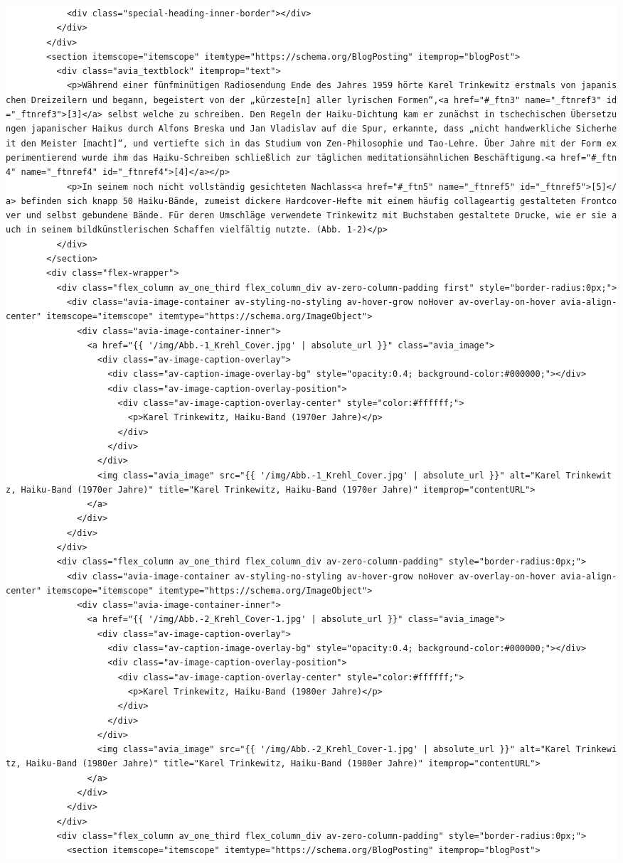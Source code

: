                 <div class="special-heading-inner-border"></div>
              </div>
            </div>
            <section itemscope="itemscope" itemtype="https://schema.org/BlogPosting" itemprop="blogPost">
              <div class="avia_textblock" itemprop="text">
                <p>Während einer fünfminütigen Radiosendung Ende des Jahres 1959 hörte Karel Trinkewitz erstmals von japanischen Dreizeilern und begann, begeistert von der „kürzeste[n] aller lyrischen Formen“,<a href="#_ftn3" name="_ftnref3" id="_ftnref3">[3]</a> selbst welche zu schreiben. Den Regeln der Haiku-Dichtung kam er zunächst in tschechischen Übersetzungen japanischer Haikus durch Alfons Breska und Jan Vladislav auf die Spur, erkannte, dass „nicht handwerkliche Sicherheit den Meister [macht]“, und vertiefte sich in das Studium von Zen-Philosophie und Tao-Lehre. Über Jahre mit der Form experimentierend wurde ihm das Haiku-Schreiben schließlich zur täglichen meditationsähnlichen Beschäftigung.<a href="#_ftn4" name="_ftnref4" id="_ftnref4">[4]</a></p>
                <p>In seinem noch nicht vollständig gesichteten Nachlass<a href="#_ftn5" name="_ftnref5" id="_ftnref5">[5]</a> befinden sich knapp 50 Haiku-Bände, zumeist dickere Hardcover-Hefte mit einem häufig collageartig gestalteten Frontcover und selbst gebundene Bände. Für deren Umschläge verwendete Trinkewitz mit Buchstaben gestaltete Drucke, wie er sie auch in seinem bildkünstlerischen Schaffen vielfältig nutzte. (Abb. 1-2)</p>
              </div>
            </section>
            <div class="flex-wrapper">
              <div class="flex_column av_one_third flex_column_div av-zero-column-padding first" style="border-radius:0px;">
                <div class="avia-image-container av-styling-no-styling av-hover-grow noHover av-overlay-on-hover avia-align-center" itemscope="itemscope" itemtype="https://schema.org/ImageObject">
                  <div class="avia-image-container-inner">
                    <a href="{{ '/img/Abb.-1_Krehl_Cover.jpg' | absolute_url }}" class="avia_image">
                      <div class="av-image-caption-overlay">
                        <div class="av-caption-image-overlay-bg" style="opacity:0.4; background-color:#000000;"></div>
                        <div class="av-image-caption-overlay-position">
                          <div class="av-image-caption-overlay-center" style="color:#ffffff;">
                            <p>Karel Trinkewitz, Haiku-Band (1970er Jahre)</p>
                          </div>
                        </div>
                      </div>
                      <img class="avia_image" src="{{ '/img/Abb.-1_Krehl_Cover.jpg' | absolute_url }}" alt="Karel Trinkewitz, Haiku-Band (1970er Jahre)" title="Karel Trinkewitz, Haiku-Band (1970er Jahre)" itemprop="contentURL">
                    </a>
                  </div>
                </div>
              </div>
              <div class="flex_column av_one_third flex_column_div av-zero-column-padding" style="border-radius:0px;">
                <div class="avia-image-container av-styling-no-styling av-hover-grow noHover av-overlay-on-hover avia-align-center" itemscope="itemscope" itemtype="https://schema.org/ImageObject">
                  <div class="avia-image-container-inner">
                    <a href="{{ '/img/Abb.-2_Krehl_Cover-1.jpg' | absolute_url }}" class="avia_image">
                      <div class="av-image-caption-overlay">
                        <div class="av-caption-image-overlay-bg" style="opacity:0.4; background-color:#000000;"></div>
                        <div class="av-image-caption-overlay-position">
                          <div class="av-image-caption-overlay-center" style="color:#ffffff;">
                            <p>Karel Trinkewitz, Haiku-Band (1980er Jahre)</p>
                          </div>
                        </div>
                      </div>
                      <img class="avia_image" src="{{ '/img/Abb.-2_Krehl_Cover-1.jpg' | absolute_url }}" alt="Karel Trinkewitz, Haiku-Band (1980er Jahre)" title="Karel Trinkewitz, Haiku-Band (1980er Jahre)" itemprop="contentURL">
                    </a>
                  </div>
                </div>
              </div>
              <div class="flex_column av_one_third flex_column_div av-zero-column-padding" style="border-radius:0px;">
                <section itemscope="itemscope" itemtype="https://schema.org/BlogPosting" itemprop="blogPost">